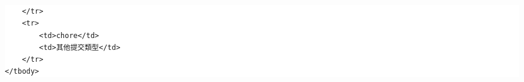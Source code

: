       	</tr>
      	<tr>
            <td>chore</td>
            <td>其他提交類型</td>
      	</tr>
    </tbody>
  </table>
</div>